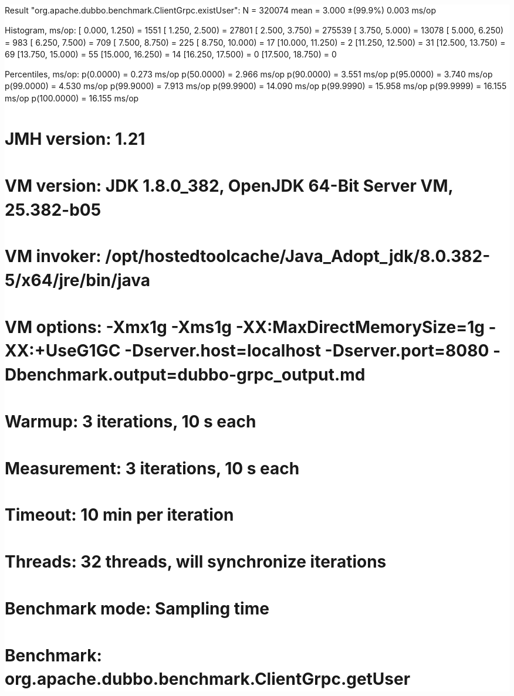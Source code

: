 

Result "org.apache.dubbo.benchmark.ClientGrpc.existUser":
  N = 320074
  mean =      3.000 ±(99.9%) 0.003 ms/op

  Histogram, ms/op:
    [ 0.000,  1.250) = 1551 
    [ 1.250,  2.500) = 27801 
    [ 2.500,  3.750) = 275539 
    [ 3.750,  5.000) = 13078 
    [ 5.000,  6.250) = 983 
    [ 6.250,  7.500) = 709 
    [ 7.500,  8.750) = 225 
    [ 8.750, 10.000) = 17 
    [10.000, 11.250) = 2 
    [11.250, 12.500) = 31 
    [12.500, 13.750) = 69 
    [13.750, 15.000) = 55 
    [15.000, 16.250) = 14 
    [16.250, 17.500) = 0 
    [17.500, 18.750) = 0 

  Percentiles, ms/op:
      p(0.0000) =      0.273 ms/op
     p(50.0000) =      2.966 ms/op
     p(90.0000) =      3.551 ms/op
     p(95.0000) =      3.740 ms/op
     p(99.0000) =      4.530 ms/op
     p(99.9000) =      7.913 ms/op
     p(99.9900) =     14.090 ms/op
     p(99.9990) =     15.958 ms/op
     p(99.9999) =     16.155 ms/op
    p(100.0000) =     16.155 ms/op


# JMH version: 1.21
# VM version: JDK 1.8.0_382, OpenJDK 64-Bit Server VM, 25.382-b05
# VM invoker: /opt/hostedtoolcache/Java_Adopt_jdk/8.0.382-5/x64/jre/bin/java
# VM options: -Xmx1g -Xms1g -XX:MaxDirectMemorySize=1g -XX:+UseG1GC -Dserver.host=localhost -Dserver.port=8080 -Dbenchmark.output=dubbo-grpc_output.md
# Warmup: 3 iterations, 10 s each
# Measurement: 3 iterations, 10 s each
# Timeout: 10 min per iteration
# Threads: 32 threads, will synchronize iterations
# Benchmark mode: Sampling time
# Benchmark: org.apache.dubbo.benchmark.ClientGrpc.getUser
